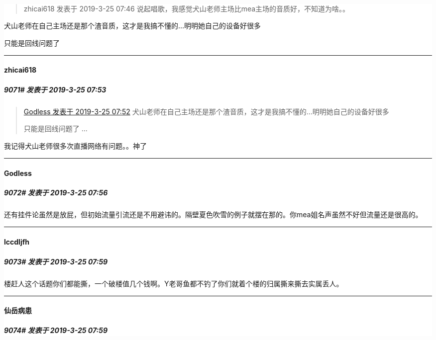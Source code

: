 
<blockquote>zhicai618 发表于 2019-3-25 07:46
说起唱歌，我感觉犬山老师主场比mea主场的音质好，不知道为啥。。</blockquote>
犬山老师在自己主场还是那个渣音质，这才是我搞不懂的…明明她自己的设备好很多

只能是回线问题了







-----

####  zhicai618  
##### 9071#       发表于 2019-3-25 07:53



<blockquote><a href="httphttps://bbs.saraba1st.com/2b/forum.php?mod=redirect&amp;goto=findpost&amp;pid=43026753&amp;ptid=1808327" target="_blank">Godless 发表于 2019-3-25 07:52</a>
犬山老师在自己主场还是那个渣音质，这才是我搞不懂的…明明她自己的设备好很多

只能是回线问题了 ...</blockquote>
我记得犬山老师很多次直播网络有问题。。神了







-----

####  Godless  
##### 9072#       发表于 2019-3-25 07:56




还有挂件论虽然是放屁，但初始流量引流还是不用避讳的。隔壁夏色吹雪的例子就摆在那的。你mea姐名声虽然不好但流量还是很高的。







-----

####  lccdljfh  
##### 9073#       发表于 2019-3-25 07:59




楼赶人这个话题你们都能撕，一个破楼值几个钱啊。Y老哥鱼都不钓了你们就着个楼的归属撕来撕去实属丢人。







-----

####  仙岳病患  
##### 9074#       发表于 2019-3-25 07:59
